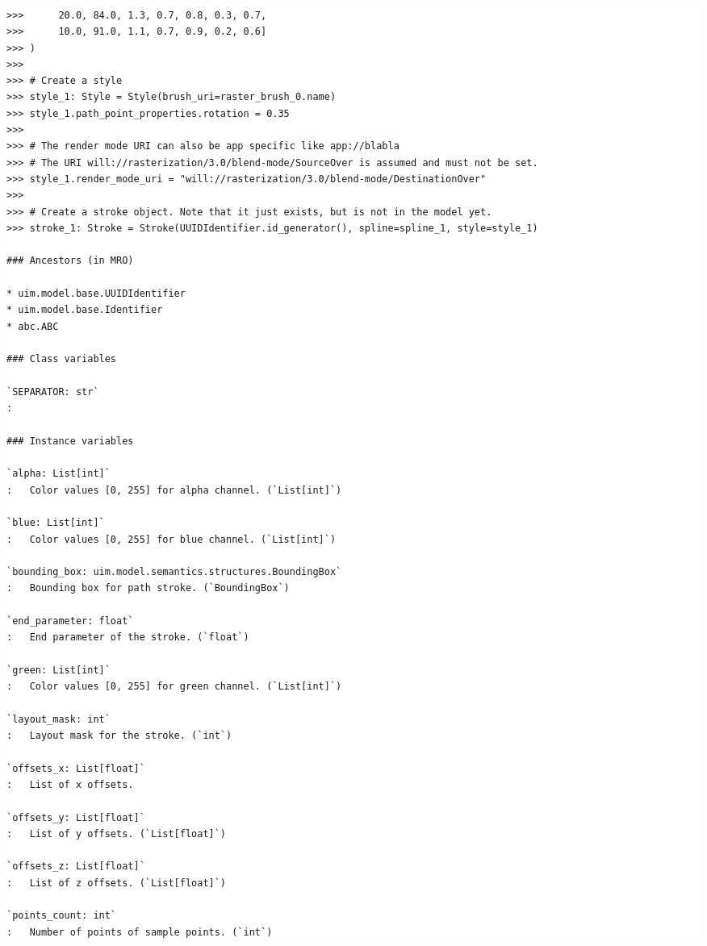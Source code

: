     >>>      20.0, 84.0, 1.3, 0.7, 0.8, 0.3, 0.7,
    >>>      10.0, 91.0, 1.1, 0.7, 0.9, 0.2, 0.6]
    >>> )
    >>>
    >>> # Create a style
    >>> style_1: Style = Style(brush_uri=raster_brush_0.name)
    >>> style_1.path_point_properties.rotation = 0.35
    >>>
    >>> # The render mode URI can also be app specific like app://blabla
    >>> # The URI will://rasterization/3.0/blend-mode/SourceOver is assumed and must not be set.
    >>> style_1.render_mode_uri = "will://rasterization/3.0/blend-mode/DestinationOver"
    >>>
    >>> # Create a stroke object. Note that it just exists, but is not in the model yet.
    >>> stroke_1: Stroke = Stroke(UUIDIdentifier.id_generator(), spline=spline_1, style=style_1)

    ### Ancestors (in MRO)

    * uim.model.base.UUIDIdentifier
    * uim.model.base.Identifier
    * abc.ABC

    ### Class variables

    `SEPARATOR: str`
    :

    ### Instance variables

    `alpha: List[int]`
    :   Color values [0, 255] for alpha channel. (`List[int]`)

    `blue: List[int]`
    :   Color values [0, 255] for blue channel. (`List[int]`)

    `bounding_box: uim.model.semantics.structures.BoundingBox`
    :   Bounding box for path stroke. (`BoundingBox`)

    `end_parameter: float`
    :   End parameter of the stroke. (`float`)

    `green: List[int]`
    :   Color values [0, 255] for green channel. (`List[int]`)

    `layout_mask: int`
    :   Layout mask for the stroke. (`int`)

    `offsets_x: List[float]`
    :   List of x offsets.

    `offsets_y: List[float]`
    :   List of y offsets. (`List[float]`)

    `offsets_z: List[float]`
    :   List of z offsets. (`List[float]`)

    `points_count: int`
    :   Number of points of sample points. (`int`)
